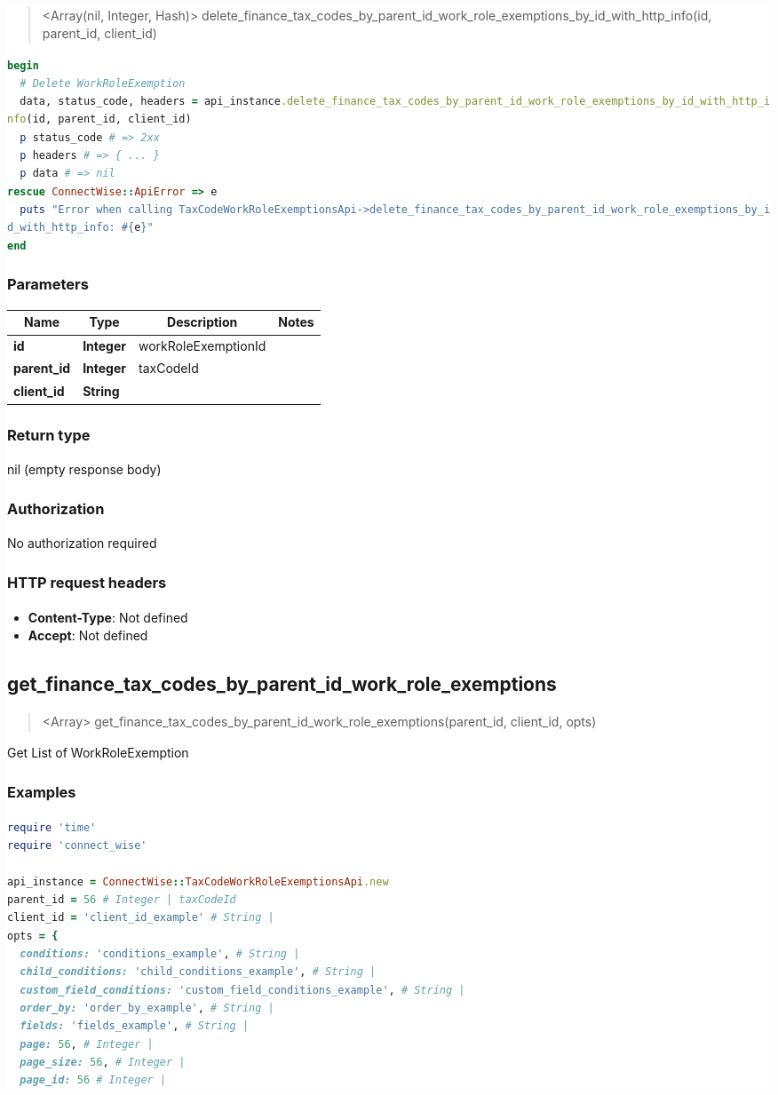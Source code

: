 > <Array(nil, Integer, Hash)> delete_finance_tax_codes_by_parent_id_work_role_exemptions_by_id_with_http_info(id, parent_id, client_id)

```ruby
begin
  # Delete WorkRoleExemption
  data, status_code, headers = api_instance.delete_finance_tax_codes_by_parent_id_work_role_exemptions_by_id_with_http_info(id, parent_id, client_id)
  p status_code # => 2xx
  p headers # => { ... }
  p data # => nil
rescue ConnectWise::ApiError => e
  puts "Error when calling TaxCodeWorkRoleExemptionsApi->delete_finance_tax_codes_by_parent_id_work_role_exemptions_by_id_with_http_info: #{e}"
end
```

### Parameters

| Name | Type | Description | Notes |
| ---- | ---- | ----------- | ----- |
| **id** | **Integer** | workRoleExemptionId |  |
| **parent_id** | **Integer** | taxCodeId |  |
| **client_id** | **String** |  |  |

### Return type

nil (empty response body)

### Authorization

No authorization required

### HTTP request headers

- **Content-Type**: Not defined
- **Accept**: Not defined


## get_finance_tax_codes_by_parent_id_work_role_exemptions

> <Array<WorkRoleExemption>> get_finance_tax_codes_by_parent_id_work_role_exemptions(parent_id, client_id, opts)

Get List of WorkRoleExemption

### Examples

```ruby
require 'time'
require 'connect_wise'

api_instance = ConnectWise::TaxCodeWorkRoleExemptionsApi.new
parent_id = 56 # Integer | taxCodeId
client_id = 'client_id_example' # String | 
opts = {
  conditions: 'conditions_example', # String | 
  child_conditions: 'child_conditions_example', # String | 
  custom_field_conditions: 'custom_field_conditions_example', # String | 
  order_by: 'order_by_example', # String | 
  fields: 'fields_example', # String | 
  page: 56, # Integer | 
  page_size: 56, # Integer | 
  page_id: 56 # Integer | 
```